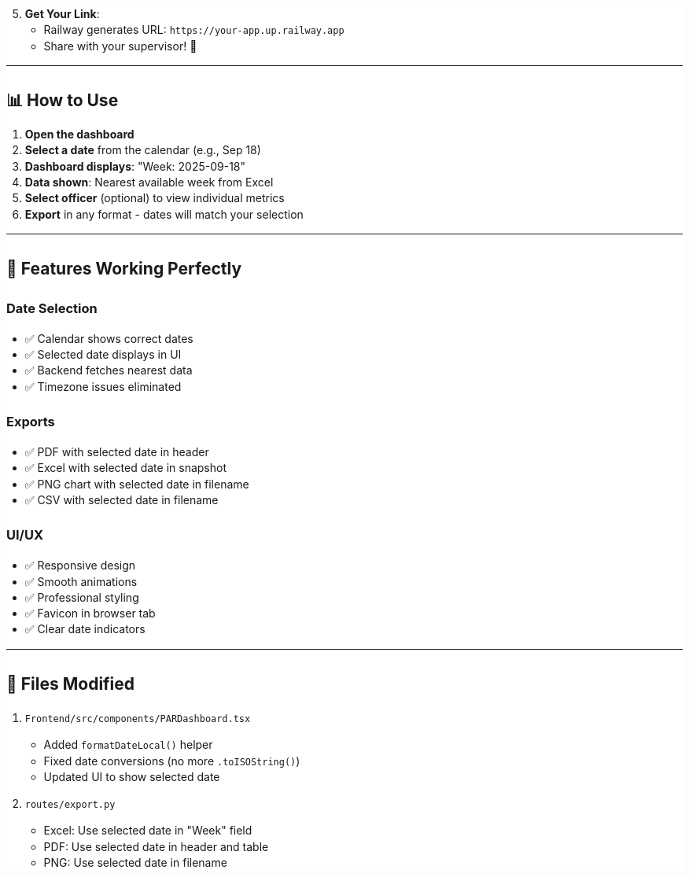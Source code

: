 5. **Get Your Link**:
   - Railway generates URL: `https://your-app.up.railway.app`
   - Share with your supervisor! 🎉

---

## 📊 How to Use

1. **Open the dashboard**
2. **Select a date** from the calendar (e.g., Sep 18)
3. **Dashboard displays**: "Week: 2025-09-18"
4. **Data shown**: Nearest available week from Excel
5. **Select officer** (optional) to view individual metrics
6. **Export** in any format - dates will match your selection

---

## 🎯 Features Working Perfectly

### Date Selection
- ✅ Calendar shows correct dates
- ✅ Selected date displays in UI
- ✅ Backend fetches nearest data
- ✅ Timezone issues eliminated

### Exports
- ✅ PDF with selected date in header
- ✅ Excel with selected date in snapshot
- ✅ PNG chart with selected date in filename
- ✅ CSV with selected date in filename

### UI/UX
- ✅ Responsive design
- ✅ Smooth animations
- ✅ Professional styling
- ✅ Favicon in browser tab
- ✅ Clear date indicators

---

## 📁 Files Modified

1. `Frontend/src/components/PARDashboard.tsx`
   - Added `formatDateLocal()` helper
   - Fixed date conversions (no more `.toISOString()`)
   - Updated UI to show selected date

2. `routes/export.py`
   - Excel: Use selected date in "Week" field
   - PDF: Use selected date in header and table
   - PNG: Use selected date in filename

